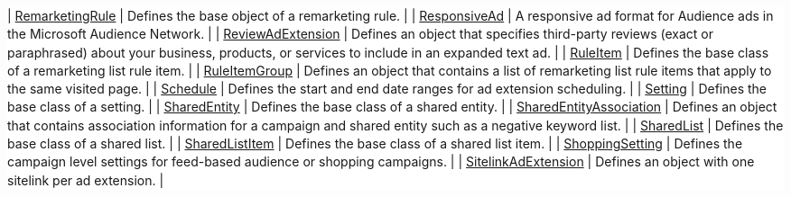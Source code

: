 |                           [RemarketingRule](remarketingrule.md)                           |                                                                                                                                                             Defines the base object of a remarketing rule.                                                                                                                                                              |
|                              [ResponsiveAd](responsivead.md)                              |                                                                                                                                               A responsive ad format for Audience ads in the Microsoft Audience Network.                                                                                                                                                |
|                         [ReviewAdExtension](reviewadextension.md)                         |                                                                                                        Defines an object that specifies third-party reviews (exact or paraphrased) about your business, products, or services to include in an expanded text ad.                                                                                                        |
|                                  [RuleItem](ruleitem.md)                                  |                                                                                                                                                         Defines the base class of a remarketing list rule item.                                                                                                                                                         |
|                             [RuleItemGroup](ruleitemgroup.md)                             |                                                                                                                               Defines an object that contains a list of remarketing list rule items that apply to the same visited page.                                                                                                                                |
|                                  [Schedule](schedule.md)                                  |                                                                                                                                                   Defines the start and end date ranges for ad extension scheduling.                                                                                                                                                    |
|                                   [Setting](setting.md)                                   |                                                                                                                                                                  Defines the base class of a setting.                                                                                                                                                                   |
|                              [SharedEntity](sharedentity.md)                              |                                                                                                                                                               Defines the base class of a shared entity.                                                                                                                                                                |
|                   [SharedEntityAssociation](sharedentityassociation.md)                   |                                                                                                                        Defines an object that contains association information for a campaign and shared entity such as a negative keyword list.                                                                                                                        |
|                                [SharedList](sharedlist.md)                                |                                                                                                                                                                Defines the base class of a shared list.                                                                                                                                                                 |
|                            [SharedListItem](sharedlistitem.md)                            |                                                                                                                                                              Defines the base class of a shared list item.                                                                                                                                                              |
|                           [ShoppingSetting](shoppingsetting.md)                           |                                                                                                                                           Defines the campaign level settings for feed-based audience or shopping campaigns.                                                                                                                                            |
|                       [SitelinkAdExtension](sitelinkadextension.md)                       |                                                                                                                                                          Defines an object with one sitelink per ad extension.                                                                                                                                                          |